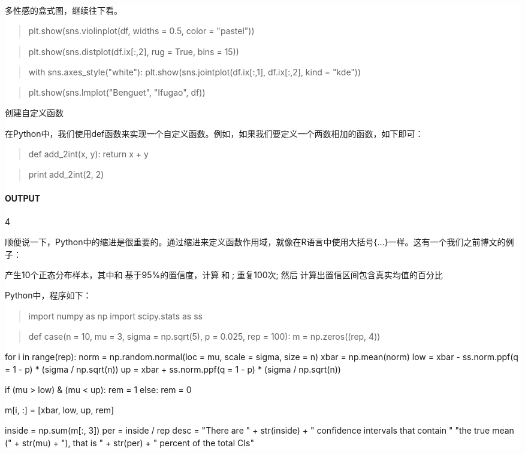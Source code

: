 多性感的盒式图，继续往下看。



>plt.show(sns.violinplot(df, widths = 0.5, color = "pastel"))



>plt.show(sns.distplot(df.ix[:,2], rug = True, bins = 15))



>with sns.axes_style("white"):
>plt.show(sns.jointplot(df.ix[:,1], df.ix[:,2], kind = "kde"))




>plt.show(sns.lmplot("Benguet", "Ifugao", df))

创建自定义函数

在Python中，我们使用def函数来实现一个自定义函数。例如，如果我们要定义一个两数相加的函数，如下即可：

>def add_2int(x, y):
>return x + y

>print add_2int(2, 2)

#### OUTPUT
4

顺便说一下，Python中的缩进是很重要的。通过缩进来定义函数作用域，就像在R语言中使用大括号{…}一样。这有一个我们之前博文的例子：

产生10个正态分布样本，其中和
基于95%的置信度，计算  和  ;
重复100次; 然后
计算出置信区间包含真实均值的百分比

Python中，程序如下：

>import numpy as np
>import scipy.stats as ss

>def case(n = 10, mu = 3, sigma = np.sqrt(5), p = 0.025, rep = 100):
m = np.zeros((rep, 4))

for i in range(rep):
  norm = np.random.normal(loc = mu, scale = sigma, size = n)
  xbar = np.mean(norm)
  low = xbar - ss.norm.ppf(q = 1 - p) * (sigma / np.sqrt(n))
  up = xbar + ss.norm.ppf(q = 1 - p) * (sigma / np.sqrt(n))

  if (mu > low) & (mu < up):
      rem = 1
  else:
      rem = 0

  m[i, :] = [xbar, low, up, rem]

inside = np.sum(m[:, 3])
per = inside / rep
desc = "There are " + str(inside) + " confidence intervals that contain "
     "the true mean (" + str(mu) + "), that is " + str(per) + " percent of the total CIs"
